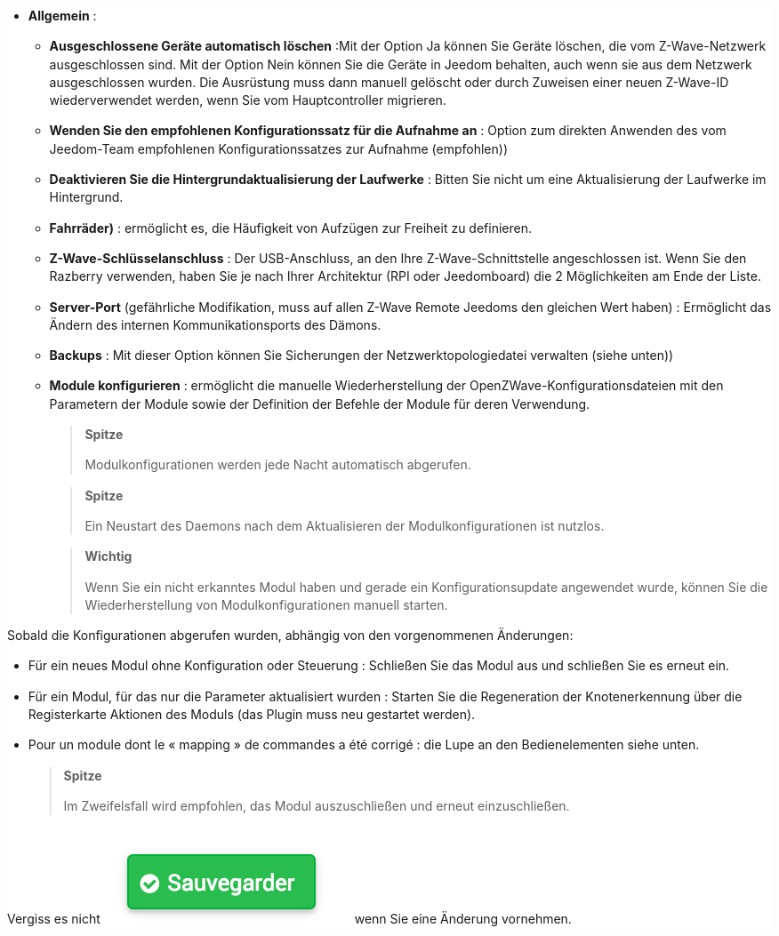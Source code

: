 -   **Allgemein** :
    -   **Ausgeschlossene Geräte automatisch löschen** :Mit der Option Ja können Sie Geräte löschen, die vom Z-Wave-Netzwerk ausgeschlossen sind. Mit der Option Nein können Sie die Geräte in Jeedom behalten, auch wenn sie aus dem Netzwerk ausgeschlossen wurden. Die Ausrüstung
        muss dann manuell gelöscht oder durch Zuweisen einer neuen Z-Wave-ID wiederverwendet werden, wenn Sie vom Hauptcontroller migrieren.
    -   **Wenden Sie den empfohlenen Konfigurationssatz für die Aufnahme an** : Option zum direkten Anwenden des vom Jeedom-Team empfohlenen Konfigurationssatzes zur Aufnahme (empfohlen))
    -   **Deaktivieren Sie die Hintergrundaktualisierung der Laufwerke** : Bitten Sie nicht um eine Aktualisierung der Laufwerke im Hintergrund.
    -   **Fahrräder)** : ermöglicht es, die Häufigkeit von Aufzügen zur Freiheit zu definieren.
    -   **Z-Wave-Schlüsselanschluss** : Der USB-Anschluss, an den Ihre Z-Wave-Schnittstelle angeschlossen ist. Wenn Sie den Razberry verwenden, haben Sie je nach Ihrer Architektur (RPI oder Jeedomboard) die 2 Möglichkeiten am Ende der Liste.
    -   **Server-Port** (gefährliche Modifikation, muss auf allen Z-Wave Remote Jeedoms den gleichen Wert haben) : Ermöglicht das Ändern des internen Kommunikationsports des Dämons.
    -   **Backups** : Mit dieser Option können Sie Sicherungen der Netzwerktopologiedatei verwalten (siehe unten))
    -   **Module konfigurieren** : ermöglicht die manuelle Wiederherstellung der OpenZWave-Konfigurationsdateien mit den Parametern der Module sowie der Definition der Befehle der Module für deren Verwendung.

        > **Spitze**
        >
        > Modulkonfigurationen werden jede Nacht automatisch abgerufen.

        > **Spitze**
        >
        > Ein Neustart des Daemons nach dem Aktualisieren der Modulkonfigurationen ist nutzlos.

        > **Wichtig**
        >
        > Wenn Sie ein nicht erkanntes Modul haben und gerade ein Konfigurationsupdate angewendet wurde, können Sie die Wiederherstellung von Modulkonfigurationen manuell starten.

Sobald die Konfigurationen abgerufen wurden, abhängig von den vorgenommenen Änderungen:

-   Für ein neues Modul ohne Konfiguration oder Steuerung : Schließen Sie das Modul aus und schließen Sie es erneut ein.
-   Für ein Modul, für das nur die Parameter aktualisiert wurden : Starten Sie die Regeneration der Knotenerkennung über die Registerkarte Aktionen des Moduls (das Plugin muss neu gestartet werden).
-   Pour un module dont le « mapping » de commandes a été corrigé : die Lupe an den Bedienelementen siehe unten.

    > **Spitze**
    >
    > Im Zweifelsfall wird empfohlen, das Modul auszuschließen und erneut einzuschließen.

Vergiss es nicht ![Konfiguration08](./images/configuration08.png) wenn Sie eine Änderung vornehmen.
